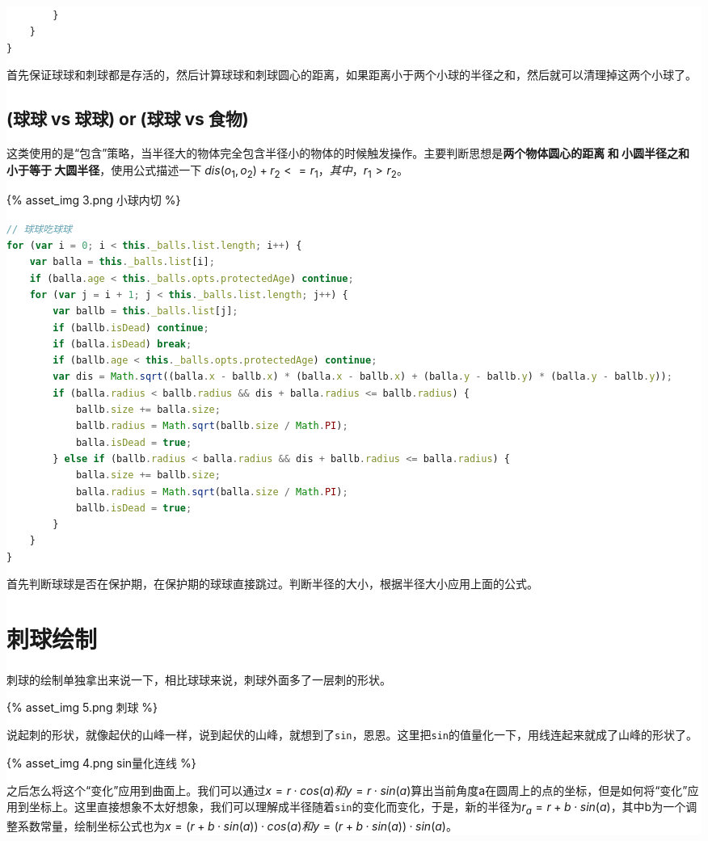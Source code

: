 ```javascript
        }
    }
}
```

首先保证球球和刺球都是存活的，然后计算球球和刺球圆心的距离，如果距离小于两个小球的半径之和，然后就可以清理掉这两个小球了。

## (球球 vs 球球) or (球球 vs 食物)

这类使用的是“包含”策略，当半径大的物体完全包含半径小的物体的时候触发操作。主要判断思想是**两个物体圆心的距离 和 小圆半径之和 小于等于 大圆半径**，使用公式描述一下 $dis(o_1, o_2) + r_2 <= r_1，其中， r_1>r_2$。

{% asset_img 3.png 小球内切 %}

```javascript
// 球球吃球球
for (var i = 0; i < this._balls.list.length; i++) {
    var balla = this._balls.list[i];
    if (balla.age < this._balls.opts.protectedAge) continue;
    for (var j = i + 1; j < this._balls.list.length; j++) {
        var ballb = this._balls.list[j];
        if (ballb.isDead) continue;
        if (balla.isDead) break;
        if (ballb.age < this._balls.opts.protectedAge) continue;
        var dis = Math.sqrt((balla.x - ballb.x) * (balla.x - ballb.x) + (balla.y - ballb.y) * (balla.y - ballb.y));
        if (balla.radius < ballb.radius && dis + balla.radius <= ballb.radius) {
            ballb.size += balla.size;
            ballb.radius = Math.sqrt(ballb.size / Math.PI);
            balla.isDead = true;
        } else if (ballb.radius < balla.radius && dis + ballb.radius <= balla.radius) {
            balla.size += ballb.size;
            balla.radius = Math.sqrt(balla.size / Math.PI);
            ballb.isDead = true;
        }
    }
}
```

首先判断球球是否在保护期，在保护期的球球直接跳过。判断半径的大小，根据半径大小应用上面的公式。

# 刺球绘制

刺球的绘制单独拿出来说一下，相比球球来说，刺球外面多了一层刺的形状。

{% asset_img 5.png 刺球 %}

说起刺的形状，就像起伏的山峰一样，说到起伏的山峰，就想到了`sin`，恩恩。这里把`sin`的值量化一下，用线连起来就成了山峰的形状了。

{% asset_img 4.png sin量化连线 %}

之后怎么将这个“变化”应用到曲面上。我们可以通过$x=r·cos(a)和y=r·sin(a)$算出当前角度a在圆周上的点的坐标，但是如何将“变化”应用到坐标上。这里直接想象不太好想象，我们可以理解成半径随着`sin`的变化而变化，于是，新的半径为$r_a=r+b·sin(a)$，其中b为一个调整系数常量，绘制坐标公式也为$x=(r+b·sin(a))·cos(a)和y=(r+b·sin(a))·sin(a)$。

